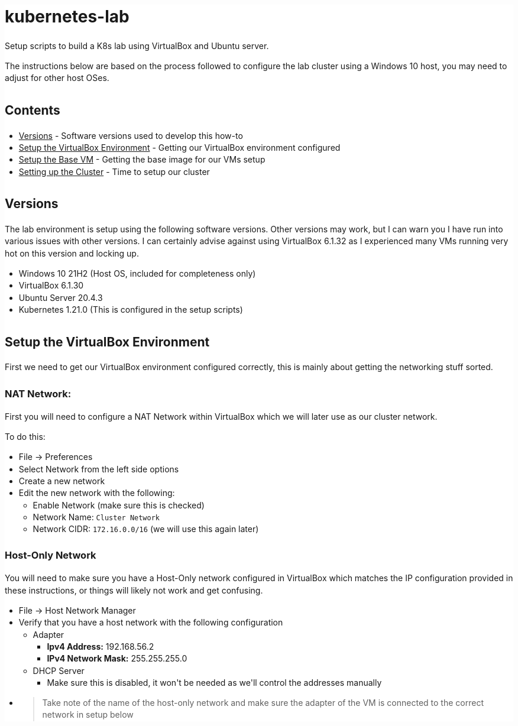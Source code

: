 # kubernetes-lab
Setup scripts to build a K8s lab using VirtualBox and Ubuntu server.

The instructions below are based on the process followed to configure the lab cluster using a Windows 10 host, you may need to adjust for other host OSes.

## Contents
- [Versions](#versions) - Software versions used to develop this how-to
- [Setup the VirtualBox Environment](#setup-the-virtualbox-environment) - Getting our VirtualBox environment configured
- [Setup the Base VM](#setup-the-base-vm) - Getting the base image for our VMs setup
- [Setting up the Cluster](#setting-up-the-cluster) - Time to setup our cluster

## Versions
The lab environment is setup using the following software versions. Other versions may work, but I can warn you I have run into various issues with other versions. I can certainly advise against using VirtualBox 6.1.32 as I experienced many VMs running very hot on this version and locking up.

- Windows 10 21H2 (Host OS, included for completeness only)
- VirtualBox 6.1.30
- Ubuntu Server 20.4.3
- Kubernetes 1.21.0 (This is configured in the setup scripts)

## Setup the VirtualBox Environment
First we need to get our VirtualBox environment configured correctly, this is mainly about getting the networking stuff sorted.

### NAT Network:
First you will need to configure a NAT Network within VirtualBox which we will later use as our cluster network.

To do this:
- File -> Preferences
- Select Network from the left side options
- Create a new network
- Edit the new network with the following:
  - Enable Network (make sure this is checked)
  - Network Name: `Cluster Network`
  - Network CIDR: `172.16.0.0/16` (we will use this again later)

### Host-Only Network
You will need to make sure you have a Host-Only network configured in VirtualBox which matches the IP configuration provided in these instructions, or things will likely not work and get confusing.

- File -> Host Network Manager
- Verify that you have a host network with the following configuration
  - Adapter
    - **Ipv4 Address:** 192.168.56.2
    - **IPv4 Network Mask:** 255.255.255.0
  - DHCP Server
    - Make sure this is disabled, it won't be needed as we'll control the addresses manually
- > Take note of the name of the host-only network and make sure the adapter of the VM is connected to the correct network in setup below
